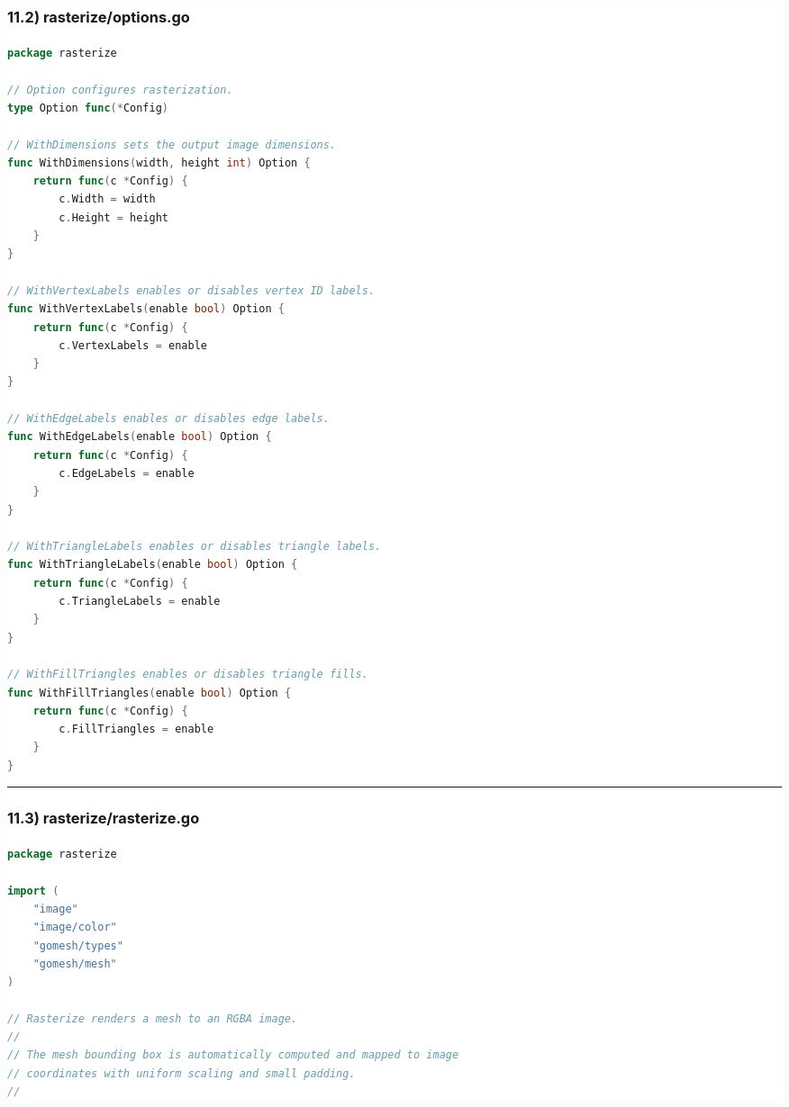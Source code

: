### 11.2) rasterize/options.go

```go
package rasterize

// Option configures rasterization.
type Option func(*Config)

// WithDimensions sets the output image dimensions.
func WithDimensions(width, height int) Option {
	return func(c *Config) {
		c.Width = width
		c.Height = height
	}
}

// WithVertexLabels enables or disables vertex ID labels.
func WithVertexLabels(enable bool) Option {
	return func(c *Config) {
		c.VertexLabels = enable
	}
}

// WithEdgeLabels enables or disables edge labels.
func WithEdgeLabels(enable bool) Option {
	return func(c *Config) {
		c.EdgeLabels = enable
	}
}

// WithTriangleLabels enables or disables triangle labels.
func WithTriangleLabels(enable bool) Option {
	return func(c *Config) {
		c.TriangleLabels = enable
	}
}

// WithFillTriangles enables or disables triangle fills.
func WithFillTriangles(enable bool) Option {
	return func(c *Config) {
		c.FillTriangles = enable
	}
}
```

---

### 11.3) rasterize/rasterize.go

```go
package rasterize

import (
	"image"
	"image/color"
	"gomesh/types"
	"gomesh/mesh"
)

// Rasterize renders a mesh to an RGBA image.
//
// The mesh bounding box is automatically computed and mapped to image
// coordinates with uniform scaling and small padding.
//
```